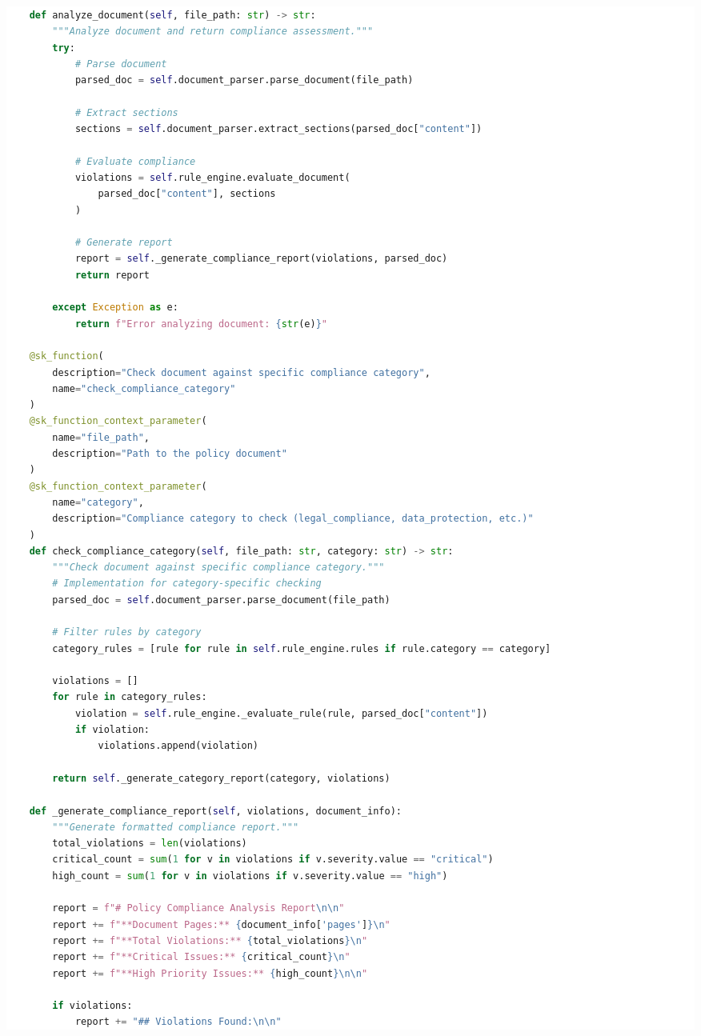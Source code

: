 ```python
    def analyze_document(self, file_path: str) -> str:
        """Analyze document and return compliance assessment."""
        try:
            # Parse document
            parsed_doc = self.document_parser.parse_document(file_path)
            
            # Extract sections
            sections = self.document_parser.extract_sections(parsed_doc["content"])
            
            # Evaluate compliance
            violations = self.rule_engine.evaluate_document(
                parsed_doc["content"], sections
            )
            
            # Generate report
            report = self._generate_compliance_report(violations, parsed_doc)
            return report
            
        except Exception as e:
            return f"Error analyzing document: {str(e)}"
    
    @sk_function(
        description="Check document against specific compliance category",
        name="check_compliance_category"
    )
    @sk_function_context_parameter(
        name="file_path",
        description="Path to the policy document"
    )
    @sk_function_context_parameter(
        name="category",
        description="Compliance category to check (legal_compliance, data_protection, etc.)"
    )
    def check_compliance_category(self, file_path: str, category: str) -> str:
        """Check document against specific compliance category."""
        # Implementation for category-specific checking
        parsed_doc = self.document_parser.parse_document(file_path)
        
        # Filter rules by category
        category_rules = [rule for rule in self.rule_engine.rules if rule.category == category]
        
        violations = []
        for rule in category_rules:
            violation = self.rule_engine._evaluate_rule(rule, parsed_doc["content"])
            if violation:
                violations.append(violation)
        
        return self._generate_category_report(category, violations)
    
    def _generate_compliance_report(self, violations, document_info):
        """Generate formatted compliance report."""
        total_violations = len(violations)
        critical_count = sum(1 for v in violations if v.severity.value == "critical")
        high_count = sum(1 for v in violations if v.severity.value == "high")
        
        report = f"# Policy Compliance Analysis Report\n\n"
        report += f"**Document Pages:** {document_info['pages']}\n"
        report += f"**Total Violations:** {total_violations}\n"
        report += f"**Critical Issues:** {critical_count}\n"
        report += f"**High Priority Issues:** {high_count}\n\n"
        
        if violations:
            report += "## Violations Found:\n\n"
```